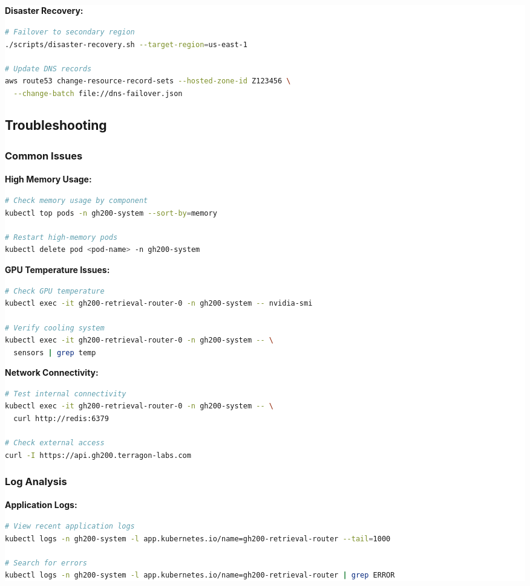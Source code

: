 **Disaster Recovery:**
```bash
# Failover to secondary region
./scripts/disaster-recovery.sh --target-region=us-east-1

# Update DNS records
aws route53 change-resource-record-sets --hosted-zone-id Z123456 \
  --change-batch file://dns-failover.json
```

## Troubleshooting

### Common Issues

**High Memory Usage:**
```bash
# Check memory usage by component
kubectl top pods -n gh200-system --sort-by=memory

# Restart high-memory pods
kubectl delete pod <pod-name> -n gh200-system
```

**GPU Temperature Issues:**
```bash
# Check GPU temperature
kubectl exec -it gh200-retrieval-router-0 -n gh200-system -- nvidia-smi

# Verify cooling system
kubectl exec -it gh200-retrieval-router-0 -n gh200-system -- \
  sensors | grep temp
```

**Network Connectivity:**
```bash
# Test internal connectivity
kubectl exec -it gh200-retrieval-router-0 -n gh200-system -- \
  curl http://redis:6379

# Check external access
curl -I https://api.gh200.terragon-labs.com
```

### Log Analysis

**Application Logs:**
```bash
# View recent application logs
kubectl logs -n gh200-system -l app.kubernetes.io/name=gh200-retrieval-router --tail=1000

# Search for errors
kubectl logs -n gh200-system -l app.kubernetes.io/name=gh200-retrieval-router | grep ERROR
```
